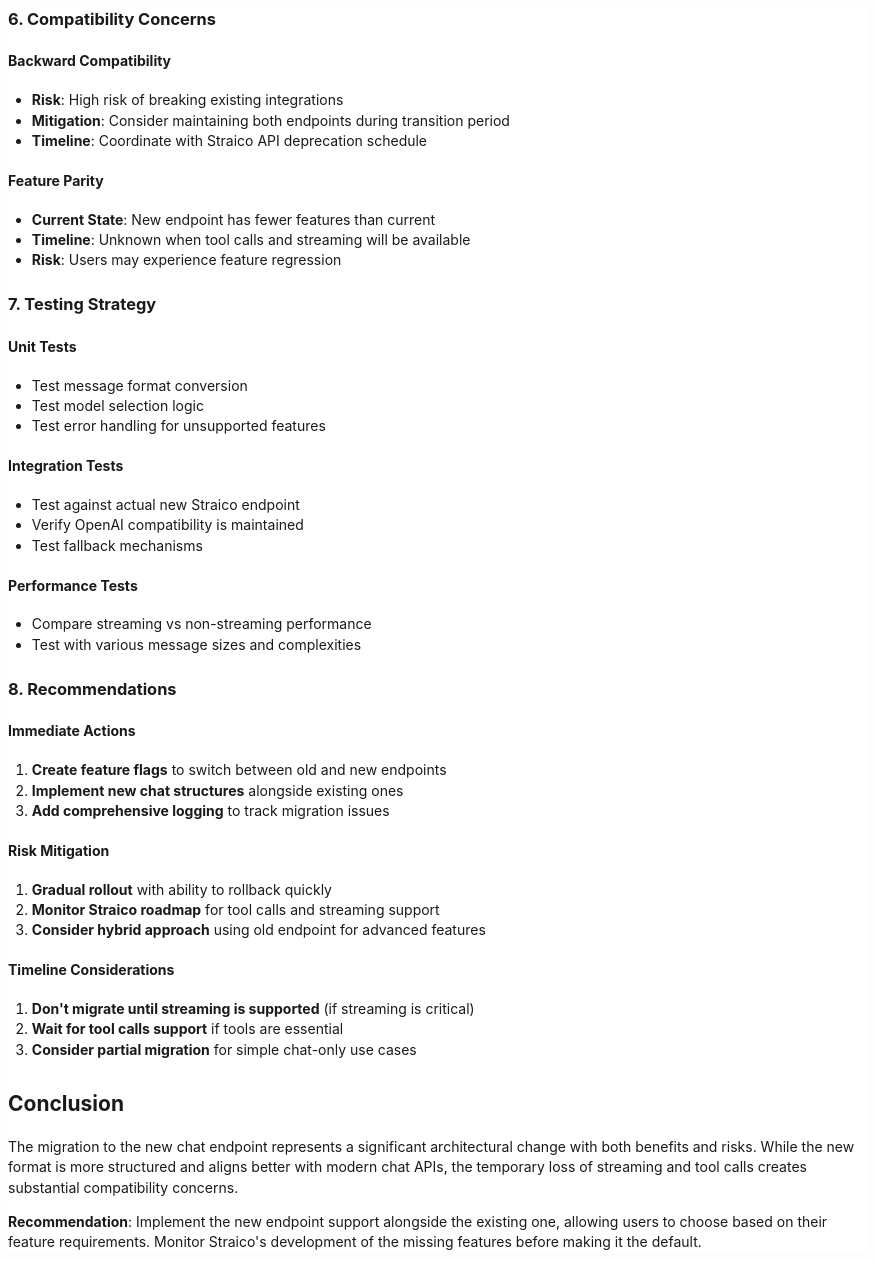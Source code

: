### 6. Compatibility Concerns

#### Backward Compatibility
- **Risk**: High risk of breaking existing integrations
- **Mitigation**: Consider maintaining both endpoints during transition period
- **Timeline**: Coordinate with Straico API deprecation schedule

#### Feature Parity
- **Current State**: New endpoint has fewer features than current
- **Timeline**: Unknown when tool calls and streaming will be available
- **Risk**: Users may experience feature regression

### 7. Testing Strategy

#### Unit Tests
- Test message format conversion
- Test model selection logic
- Test error handling for unsupported features

#### Integration Tests
- Test against actual new Straico endpoint
- Verify OpenAI compatibility is maintained
- Test fallback mechanisms

#### Performance Tests
- Compare streaming vs non-streaming performance
- Test with various message sizes and complexities

### 8. Recommendations

#### Immediate Actions
1. **Create feature flags** to switch between old and new endpoints
2. **Implement new chat structures** alongside existing ones
3. **Add comprehensive logging** to track migration issues

#### Risk Mitigation
1. **Gradual rollout** with ability to rollback quickly
2. **Monitor Straico roadmap** for tool calls and streaming support
3. **Consider hybrid approach** using old endpoint for advanced features

#### Timeline Considerations
1. **Don't migrate until streaming is supported** (if streaming is critical)
2. **Wait for tool calls support** if tools are essential
3. **Consider partial migration** for simple chat-only use cases

## Conclusion

The migration to the new chat endpoint represents a significant architectural change with both benefits and risks. While the new format is more structured and aligns better with modern chat APIs, the temporary loss of streaming and tool calls creates substantial compatibility concerns.

**Recommendation**: Implement the new endpoint support alongside the existing one, allowing users to choose based on their feature requirements. Monitor Straico's development of the missing features before making it the default.